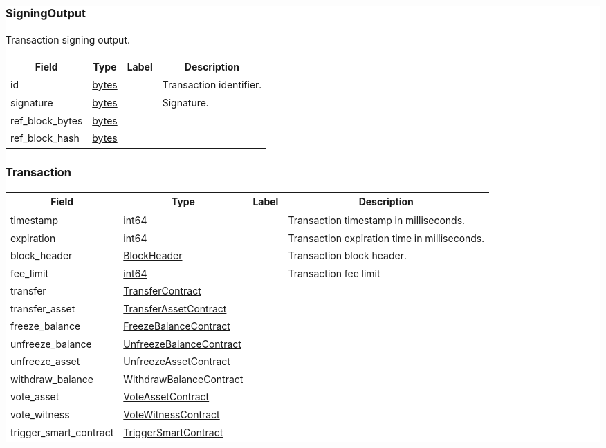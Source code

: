 




<a name="TW.Tron.Proto.SigningOutput"></a>

### SigningOutput
Transaction signing output.


| Field | Type | Label | Description |
| ----- | ---- | ----- | ----------- |
| id | [bytes](#bytes) |  | Transaction identifier. |
| signature | [bytes](#bytes) |  | Signature. |
| ref_block_bytes | [bytes](#bytes) |  |  |
| ref_block_hash | [bytes](#bytes) |  |  |






<a name="TW.Tron.Proto.Transaction"></a>

### Transaction



| Field | Type | Label | Description |
| ----- | ---- | ----- | ----------- |
| timestamp | [int64](#int64) |  | Transaction timestamp in milliseconds. |
| expiration | [int64](#int64) |  | Transaction expiration time in milliseconds. |
| block_header | [BlockHeader](#TW.Tron.Proto.BlockHeader) |  | Transaction block header. |
| fee_limit | [int64](#int64) |  | Transaction fee limit |
| transfer | [TransferContract](#TW.Tron.Proto.TransferContract) |  |  |
| transfer_asset | [TransferAssetContract](#TW.Tron.Proto.TransferAssetContract) |  |  |
| freeze_balance | [FreezeBalanceContract](#TW.Tron.Proto.FreezeBalanceContract) |  |  |
| unfreeze_balance | [UnfreezeBalanceContract](#TW.Tron.Proto.UnfreezeBalanceContract) |  |  |
| unfreeze_asset | [UnfreezeAssetContract](#TW.Tron.Proto.UnfreezeAssetContract) |  |  |
| withdraw_balance | [WithdrawBalanceContract](#TW.Tron.Proto.WithdrawBalanceContract) |  |  |
| vote_asset | [VoteAssetContract](#TW.Tron.Proto.VoteAssetContract) |  |  |
| vote_witness | [VoteWitnessContract](#TW.Tron.Proto.VoteWitnessContract) |  |  |
| trigger_smart_contract | [TriggerSmartContract](#TW.Tron.Proto.TriggerSmartContract) |  |  |


